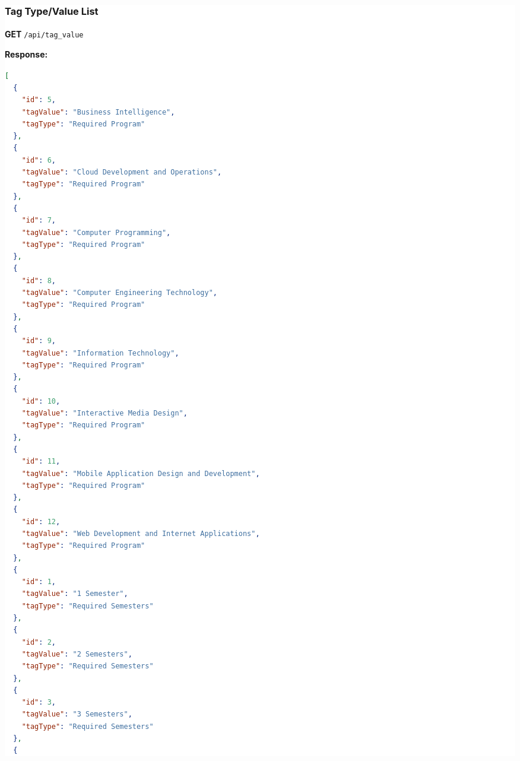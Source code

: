
### Tag Type/Value List

**GET** `/api/tag_value`


**Response:**
```json
[
  {
    "id": 5,
    "tagValue": "Business Intelligence",
    "tagType": "Required Program"
  },
  {
    "id": 6,
    "tagValue": "Cloud Development and Operations",
    "tagType": "Required Program"
  },
  {
    "id": 7,
    "tagValue": "Computer Programming",
    "tagType": "Required Program"
  },
  {
    "id": 8,
    "tagValue": "Computer Engineering Technology",
    "tagType": "Required Program"
  },
  {
    "id": 9,
    "tagValue": "Information Technology",
    "tagType": "Required Program"
  },
  {
    "id": 10,
    "tagValue": "Interactive Media Design",
    "tagType": "Required Program"
  },
  {
    "id": 11,
    "tagValue": "Mobile Application Design and Development",
    "tagType": "Required Program"
  },
  {
    "id": 12,
    "tagValue": "Web Development and Internet Applications",
    "tagType": "Required Program"
  },
  {
    "id": 1,
    "tagValue": "1 Semester",
    "tagType": "Required Semesters"
  },
  {
    "id": 2,
    "tagValue": "2 Semesters",
    "tagType": "Required Semesters"
  },
  {
    "id": 3,
    "tagValue": "3 Semesters",
    "tagType": "Required Semesters"
  },
  {
```